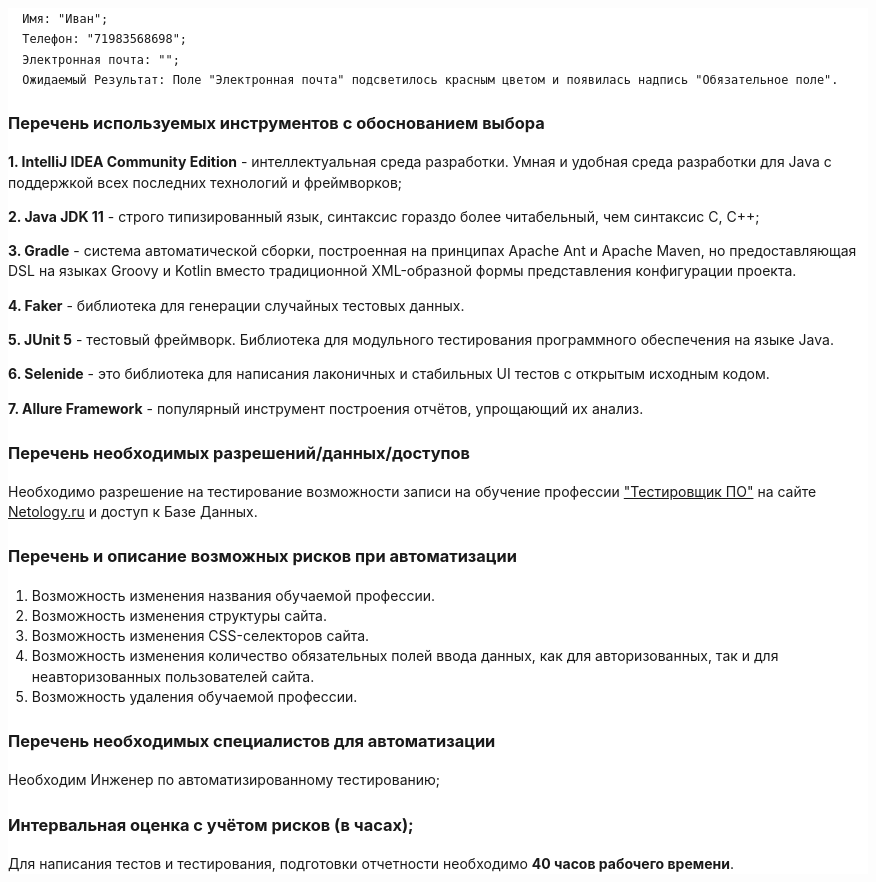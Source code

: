       Имя: "Иван";
      Телефон: "71983568698";
      Электронная почта: "";
      Ожидаемый Pезультат: Поле "Электронная почта" подсветилось красным цветом и появилась надпись "Обязательное поле".

### **Перечень используемых инструментов с обоснованием выбора**

**1. IntelliJ IDEA Community Edition** - интеллектуальная среда разработки. Умная и удобная среда разработки для Java с поддержкой всех последних технологий и фреймворков;

**2. Java JDK 11** - строго типизированный язык, синтаксис гораздо более читабельный, чем синтаксис C, C++;

**3. Gradle** - система автоматической сборки, построенная на принципах Apache Ant и Apache Maven, но предоставляющая DSL на языках Groovy и Kotlin вместо традиционной XML-образной формы представления конфигурации проекта.

**4. Faker** - библиотека для генерации случайных тестовых данных.

**5. JUnit 5** - тестовый фреймворк. Библиотека для модульного тестирования программного обеспечения на языке Java.

**6. Selenide** - это библиотека для написания лаконичных и стабильных UI тестов с открытым исходным кодом.

**7. Allure Framework** - популярный инструмент построения отчётов, упрощающий их анализ.

### **Перечень необходимых разрешений/данных/доступов**

Необходимо разрешение на тестирование возможности записи на обучение профессии ["Тестировщик ПО"](https://netology.ru/programs/qa) на сайте [Netology.ru](https://netology.ru/) и доступ к Базе Данных.

### **Перечень и описание возможных рисков при автоматизации**
1. Возможность изменения названия обучаемой профессии.
2. Возможность изменения структуры сайта.
3. Возможность изменения CSS-селекторов сайта.
4. Возможность изменения количество обязательных полей ввода данных, как для авторизованных, так и для неавторизованных пользователей сайта.
5. Возможность удаления обучаемой профессии.

### **Перечень необходимых специалистов для автоматизации**
Необходим Инженер по автоматизированному тестированию;

### **Интервальная оценка с учётом рисков (в часах);**
Для написания тестов и тестирования, подготовки отчетности необходимо **40 часов рабочего времени**.
